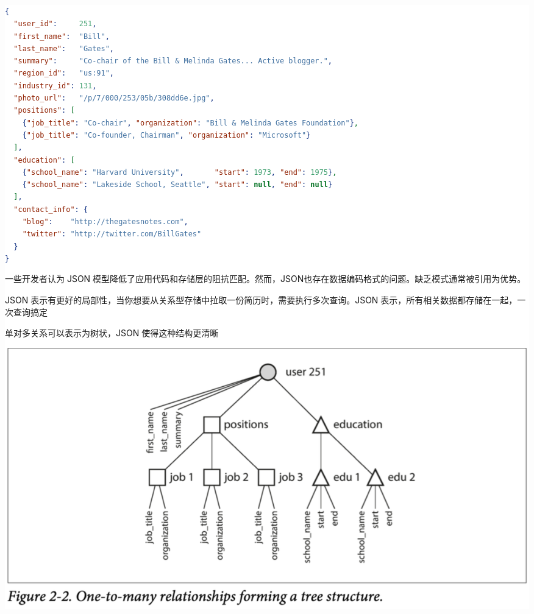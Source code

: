 ```json
{   
  "user_id":     251,   
  "first_name":  "Bill",   
  "last_name":   "Gates",   
  "summary":     "Co-chair of the Bill & Melinda Gates... Active blogger.",   
  "region_id":   "us:91",   
  "industry_id": 131,   
  "photo_url":   "/p/7/000/253/05b/308dd6e.jpg",
  "positions": [     
    {"job_title": "Co-chair", "organization": "Bill & Melinda Gates Foundation"},     
    {"job_title": "Co-founder, Chairman", "organization": "Microsoft"}   
  ],   
  "education": [     
    {"school_name": "Harvard University",       "start": 1973, "end": 1975},     
    {"school_name": "Lakeside School, Seattle", "start": null, "end": null}  
  ],   
  "contact_info": {     
    "blog":    "http://thegatesnotes.com",     
    "twitter": "http://twitter.com/BillGates"   
  } 
}
```

一些开发者认为 JSON 模型降低了应用代码和存储层的阻抗匹配。然而，JSON也存在数据编码格式的问题。缺乏模式通常被引用为优势。

JSON 表示有更好的局部性，当你想要从关系型存储中拉取一份简历时，需要执行多次查询。JSON 表示，所有相关数据都存储在一起，一次查询搞定

单对多关系可以表示为树状，JSON 使得这种结构更清晰

![image-20210705212108563](../assets/chapter2.DataModel_QueryLanguages/image-20210705212108563.png)
